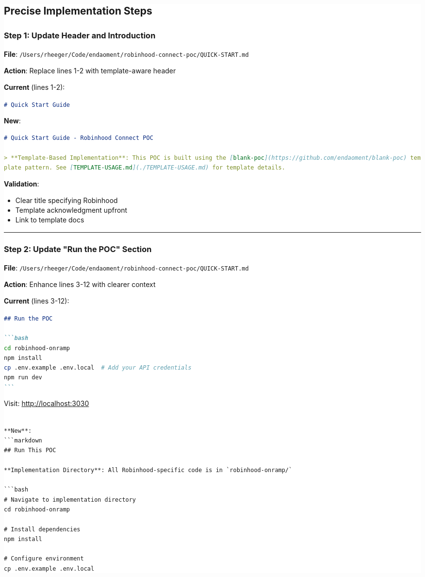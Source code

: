 
## Precise Implementation Steps

### Step 1: Update Header and Introduction

**File**: `/Users/rheeger/Code/endaoment/robinhood-connect-poc/QUICK-START.md`

**Action**: Replace lines 1-2 with template-aware header

**Current** (lines 1-2):

```markdown
# Quick Start Guide
```

**New**:

```markdown
# Quick Start Guide - Robinhood Connect POC

> **Template-Based Implementation**: This POC is built using the [blank-poc](https://github.com/endaoment/blank-poc) template pattern. See [TEMPLATE-USAGE.md](./TEMPLATE-USAGE.md) for template details.
```

**Validation**:

- Clear title specifying Robinhood
- Template acknowledgment upfront
- Link to template docs

---

### Step 2: Update "Run the POC" Section

**File**: `/Users/rheeger/Code/endaoment/robinhood-connect-poc/QUICK-START.md`

**Action**: Enhance lines 3-12 with clearer context

**Current** (lines 3-12):

````markdown
## Run the POC

```bash
cd robinhood-onramp
npm install
cp .env.example .env.local  # Add your API credentials
npm run dev
```
````

Visit: <http://localhost:3030>

````

**New**:
```markdown
## Run This POC

**Implementation Directory**: All Robinhood-specific code is in `robinhood-onramp/`

```bash
# Navigate to implementation directory
cd robinhood-onramp

# Install dependencies
npm install

# Configure environment
cp .env.example .env.local
````